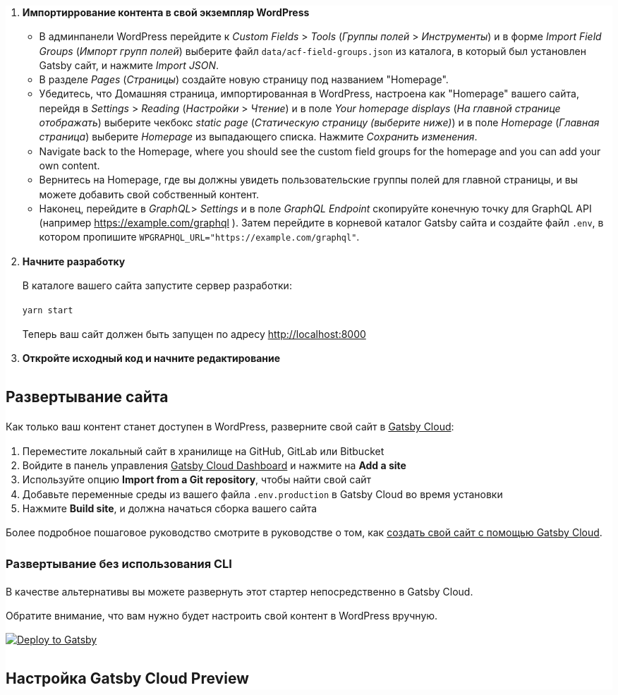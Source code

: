 1. **Импортиррование контента в свой экземпляр WordPress**

   - В админпанели WordPress перейдите к _Custom Fields_ > _Tools_ (_Группы полей_ > _Инструменты_) и в форме _Import Field Groups_ (_Импорт групп полей_) выберите файл `data/acf-field-groups.json` из каталога, в который был установлен Gatsby сайт, и нажмите _Import JSON_.
   - В разделе _Pages_ (_Страницы_) создайте новую страницу под названием "Homepage".
   - Убедитесь, что Домашняя страница, импортированная в WordPress, настроена как "Homepage" вашего сайта, перейдя в _Settings_ > _Reading_ (_Настройки_ > _Чтение_) и в поле _Your homepage displays_ (_На главной странице отображать_) выберите чекбокс _static page_ (_Статическую страницу (выберите ниже)_) и в поле _Homepage_ (_Главная страница_) выберите _Homepage_ из выпадающего списка. Нажмите _Сохранить изменения_.
   - Navigate back to the Homepage, where you should see the custom field groups for the homepage and you can add your own content.
   - Вернитесь на Homepage, где вы должны увидеть пользовательские группы полей для главной страницы, и вы можете добавить свой собственный контент.
   - Наконец, перейдите в _GraphQL_> _Settings_ и в поле _GraphQL Endpoint_ скопируйте конечную точку для GraphQL API (например https://example.com/graphql ). Затем перейдите в корневой каталог Gatsby сайта и создайте файл `.env`, в котором пропишите `WPGRAPHQL_URL="https://example.com/graphql"`.

1. **Начните разработку**

    В каталоге вашего сайта запустите сервер разработки:

   ```sh
   yarn start
   ```

   Теперь ваш сайт должен быть запущен по адресу <http://localhost:8000>


1. **Откройте исходный код и начните редактирование**

## Развертывание сайта

Как только ваш контент станет доступен в WordPress, разверните свой сайт в [Gatsby Cloud](https://gatsbyjs.com/products/cloud):

1. Переместите локальный сайт в хранилище на GitHub, GitLab или Bitbucket
1. Войдите в панель управления [Gatsby Cloud Dashboard][] и нажмите на **Add a site**
1. Используйте опцию **Import from a Git repository**, чтобы найти свой сайт
1. Добавьте переменные среды из вашего файла `.env.production` в Gatsby Cloud во время установки
1. Нажмите **Build site**, и должна начаться сборка вашего сайта

Более подробное пошаговое руководство смотрите в руководстве о том, как [создать свой сайт с помощью Gatsby Cloud][tutorial].

[gatsby cloud dashboard]: https://gatsbyjs.com/dashboard
[tutorial]: https://www.gatsbyjs.com/docs/tutorial/part-1/#build-your-site-with-gatsby-cloud

### Развертывание без использования CLI

В качестве альтернативы вы можете развернуть этот стартер непосредственно в Gatsby Cloud.

Обратите внимание, что вам нужно будет настроить свой контент в WordPress вручную.

[![Deploy to Gatsby](https://www.gatsbyjs.com/deploynow.svg "Deploy to Gatsby")](https://www.gatsbyjs.com/dashboard/deploynow?url=https://github.com/gatsbyjs/gatsby-starter-wordpress-homepage-ts)

## Настройка Gatsby Cloud Preview


[wpgatsby]: https://wordpress.org/plugins/wp-gatsby/
[wpgraphql]: https://wordpress.org/plugins/wp-graphql/
[advanced custom fields]: https://wordpress.org/plugins/advanced-custom-fields/
[wpgraphql for advanced custom fields]: https://github.com/wp-graphql/wp-graphql-acf
[gatsby config]: https://www.gatsbyjs.com/docs/reference/config-files/gatsby-config/
[gatsby node]: https://www.gatsbyjs.com/docs/reference/config-files/gatsby-node/
[vanilla extract]: https://vanilla-extract.style/